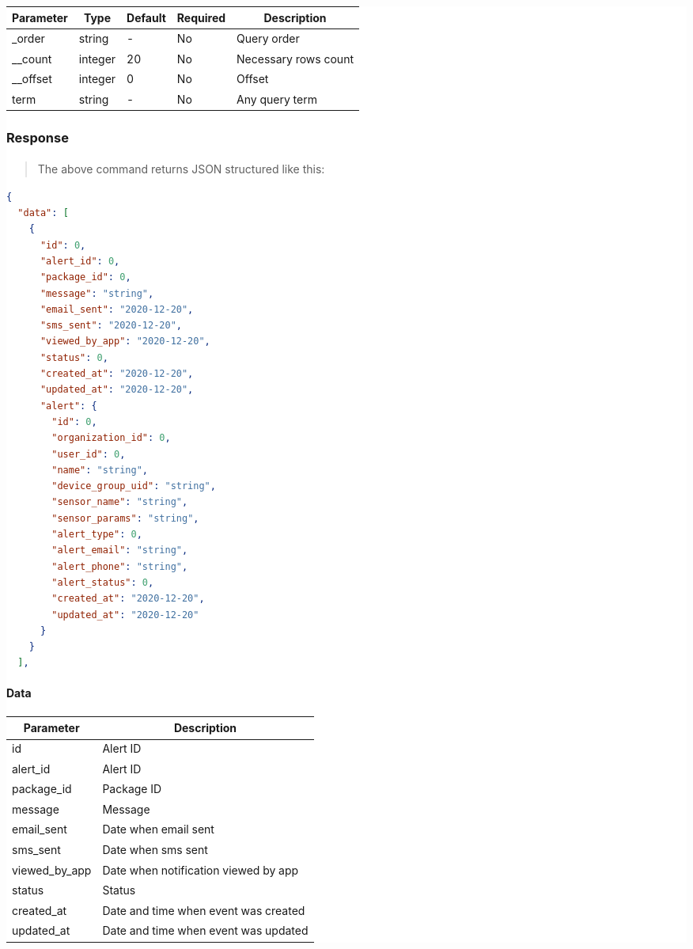 Parameter | Type | Default | Required | Description
--------- | ------- | ----------- | ---------- | ---------
_order | string | - | No | Query order
__count | integer | 20 | No | Necessary rows count
__offset | integer | 0 | No | Offset
term | string | - | No | Any query term

### Response

> The above command returns JSON structured like this:

```json
{
  "data": [
    {
      "id": 0,
      "alert_id": 0,
      "package_id": 0,
      "message": "string",
      "email_sent": "2020-12-20",
      "sms_sent": "2020-12-20",
      "viewed_by_app": "2020-12-20",
      "status": 0,
      "created_at": "2020-12-20",
      "updated_at": "2020-12-20",
      "alert": {
        "id": 0,
        "organization_id": 0,
        "user_id": 0,
        "name": "string",
        "device_group_uid": "string",
        "sensor_name": "string",
        "sensor_params": "string",
        "alert_type": 0,
        "alert_email": "string",
        "alert_phone": "string",
        "alert_status": 0,
        "created_at": "2020-12-20",
        "updated_at": "2020-12-20"
      }
    }
  ],
```

#### Data

Parameter |Description
--------- | -----------
id | Alert ID
alert_id | Alert ID 
package_id | Package ID 
message | Message
email_sent | Date when email sent 
sms_sent | Date when sms sent 
viewed_by_app | Date when notification viewed by app 
status | Status
created_at | Date and time when event was created
updated_at | Date and time when event was updated

